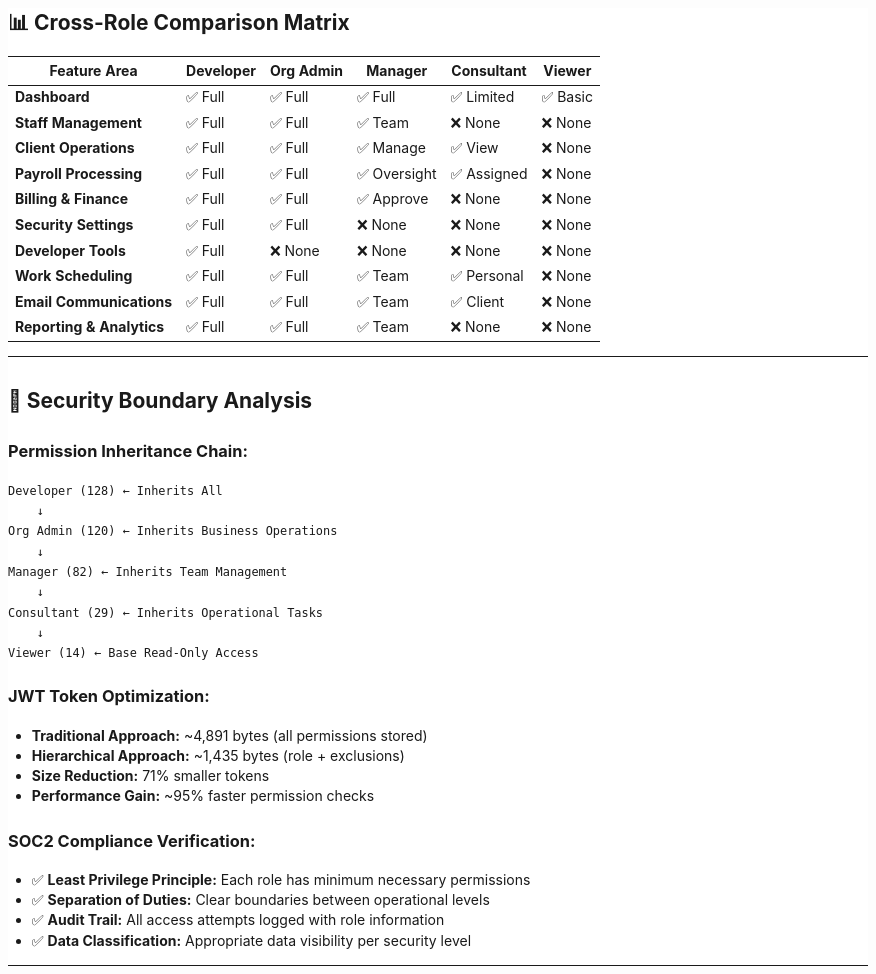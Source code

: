 
## 📊 Cross-Role Comparison Matrix

| Feature Area | Developer | Org Admin | Manager | Consultant | Viewer |
|--------------|-----------|-----------|---------|------------|--------|
| **Dashboard** | ✅ Full | ✅ Full | ✅ Full | ✅ Limited | ✅ Basic |
| **Staff Management** | ✅ Full | ✅ Full | ✅ Team | ❌ None | ❌ None |
| **Client Operations** | ✅ Full | ✅ Full | ✅ Manage | ✅ View | ❌ None |
| **Payroll Processing** | ✅ Full | ✅ Full | ✅ Oversight | ✅ Assigned | ❌ None |
| **Billing & Finance** | ✅ Full | ✅ Full | ✅ Approve | ❌ None | ❌ None |
| **Security Settings** | ✅ Full | ✅ Full | ❌ None | ❌ None | ❌ None |
| **Developer Tools** | ✅ Full | ❌ None | ❌ None | ❌ None | ❌ None |
| **Work Scheduling** | ✅ Full | ✅ Full | ✅ Team | ✅ Personal | ❌ None |
| **Email Communications** | ✅ Full | ✅ Full | ✅ Team | ✅ Client | ❌ None |
| **Reporting & Analytics** | ✅ Full | ✅ Full | ✅ Team | ❌ None | ❌ None |

---

## 🔐 Security Boundary Analysis

### **Permission Inheritance Chain:**
```
Developer (128) ← Inherits All
    ↓
Org Admin (120) ← Inherits Business Operations  
    ↓
Manager (82) ← Inherits Team Management
    ↓
Consultant (29) ← Inherits Operational Tasks
    ↓
Viewer (14) ← Base Read-Only Access
```

### **JWT Token Optimization:**
- **Traditional Approach:** ~4,891 bytes (all permissions stored)
- **Hierarchical Approach:** ~1,435 bytes (role + exclusions)
- **Size Reduction:** 71% smaller tokens
- **Performance Gain:** ~95% faster permission checks

### **SOC2 Compliance Verification:**
- ✅ **Least Privilege Principle:** Each role has minimum necessary permissions
- ✅ **Separation of Duties:** Clear boundaries between operational levels
- ✅ **Audit Trail:** All access attempts logged with role information
- ✅ **Data Classification:** Appropriate data visibility per security level

---
